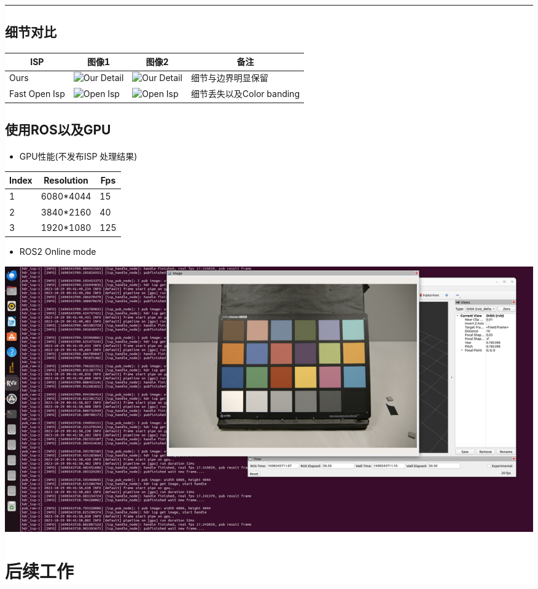 ------

## 细节对比

|ISP|图像1|图像2|备注|
|-------|-------|--------|-------|
|Ours|![Our Detail](ISP/our_detail.png)|![Our Detail](ISP/our_sharpen.png)|细节与边界明显保留|
|Fast Open Isp|![Open Isp](ISP/fast_detail.png)|![Open Isp](ISP/others_sharpen.png)|细节丢失以及Color banding|


## 使用ROS以及GPU

- GPU性能(不发布ISP 处理结果)

|Index|Resolution|Fps|
|----|-----|----|
|1|6080*4044|15|
|2|3840*2160|40|
|3|1920*1080|125|

- ROS2 Online mode
  
![ROS2](./ros2_online.png)


# 后续工作
